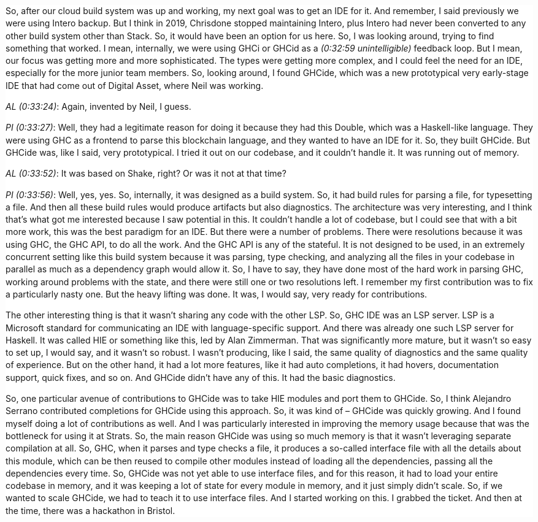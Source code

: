 So, after our cloud build system was up and working, my next goal was to get an IDE for it. And remember, I said previously we were using Intero backup. But I think in 2019, Chrisdone stopped maintaining Intero, plus Intero had never been converted to any other build system other than Stack. So, it would have been an option for us here. So, I was looking around, trying to find something that worked. I mean, internally, we were using GHCi or GHCid as a *(0:32:59 unintelligible)* feedback loop. But I mean, our focus was getting more and more sophisticated. The types were getting more complex, and I could feel the need for an IDE, especially for the more junior team members. So, looking around, I found GHCide, which was a new prototypical very early-stage IDE that had come out of Digital Asset, where Neil was working. 

*AL (0:33:24)*: Again, invented by Neil, I guess. 

*PI (0:33:27)*: Well, they had a legitimate reason for doing it because they had this Double, which was a Haskell-like language. They were using GHC as a frontend to parse this blockchain language, and they wanted to have an IDE for it. So, they built GHCide. But GHCide was, like I said, very prototypical. I tried it out on our codebase, and it couldn’t handle it. It was running out of memory.

*AL (0:33:52)*: It was based on Shake, right? Or was it not at that time? 

*PI (0:33:56)*: Well, yes, yes. So, internally, it was designed as a build system. So, it had build rules for parsing a file, for typesetting a file. And then all these build rules would produce artifacts but also diagnostics. The architecture was very interesting, and I think that’s what got me interested because I saw potential in this. It couldn’t handle a lot of codebase, but I could see that with a bit more work, this was the best paradigm for an IDE. But there were a number of problems. There were resolutions because it was using GHC, the GHC API, to do all the work. And the GHC API is any of the stateful. It is not designed to be used, in an extremely concurrent setting like this build system because it was parsing, type checking, and analyzing all the files in your codebase in parallel as much as a dependency graph would allow it. So, I have to say, they have done most of the hard work in parsing GHC, working around problems with the state, and there were still one or two resolutions left. I remember my first contribution was to fix a particularly nasty one. But the heavy lifting was done. It was, I would say, very ready for contributions. 

The other interesting thing is that it wasn’t sharing any code with the other LSP. So, GHC IDE was an LSP server. LSP is a Microsoft standard for communicating an IDE with language-specific support. And there was already one such LSP server for Haskell. It was called HIE or something like this, led by Alan Zimmerman. That was significantly more mature, but it wasn’t so easy to set up, I would say, and it wasn’t so robust. I wasn’t producing, like I said, the same quality of diagnostics and the same quality of experience. But on the other hand, it had a lot more features, like it had auto completions, it had hovers, documentation support, quick fixes, and so on. And GHCide didn’t have any of this. It had the basic diagnostics. 

So, one particular avenue of contributions to GHCide was to take HIE modules and port them to GHCide. So, I think Alejandro Serrano contributed completions for GHCide using this approach. So, it was kind of – GHCide was quickly growing. And I found myself doing a lot of contributions as well. And I was particularly interested in improving the memory usage because that was the bottleneck for using it at Strats. So, the main reason GHCide was using so much memory is that it wasn’t leveraging separate compilation at all. So, GHC, when it parses and type checks a file, it produces a so-called interface file with all the details about this module, which can be then reused to compile other modules instead of loading all the dependencies, passing all the dependencies every time. So, GHCide was not yet able to use interface files, and for this reason, it had to load your entire codebase in memory, and it was keeping a lot of state for every module in memory, and it just simply didn’t scale. So, if we wanted to scale GHCide, we had to teach it to use interface files. And I started working on this. I grabbed the ticket. And then at the time, there was a hackathon in Bristol.
